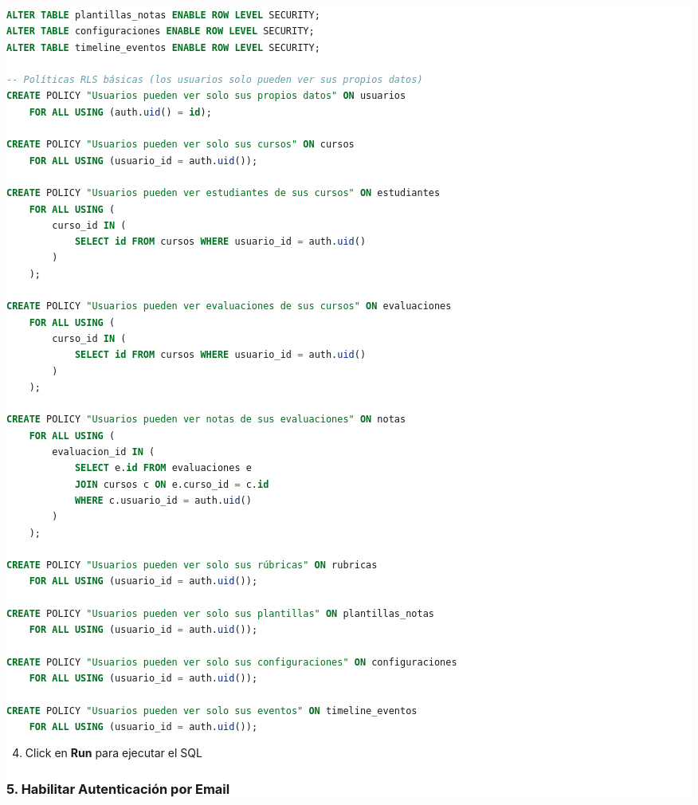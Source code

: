 ```sql
ALTER TABLE plantillas_notas ENABLE ROW LEVEL SECURITY;
ALTER TABLE configuraciones ENABLE ROW LEVEL SECURITY;
ALTER TABLE timeline_eventos ENABLE ROW LEVEL SECURITY;

-- Políticas RLS básicas (los usuarios solo pueden ver sus propios datos)
CREATE POLICY "Usuarios pueden ver solo sus propios datos" ON usuarios
    FOR ALL USING (auth.uid() = id);

CREATE POLICY "Usuarios pueden ver solo sus cursos" ON cursos
    FOR ALL USING (usuario_id = auth.uid());

CREATE POLICY "Usuarios pueden ver estudiantes de sus cursos" ON estudiantes
    FOR ALL USING (
        curso_id IN (
            SELECT id FROM cursos WHERE usuario_id = auth.uid()
        )
    );

CREATE POLICY "Usuarios pueden ver evaluaciones de sus cursos" ON evaluaciones
    FOR ALL USING (
        curso_id IN (
            SELECT id FROM cursos WHERE usuario_id = auth.uid()
        )
    );

CREATE POLICY "Usuarios pueden ver notas de sus evaluaciones" ON notas
    FOR ALL USING (
        evaluacion_id IN (
            SELECT e.id FROM evaluaciones e
            JOIN cursos c ON e.curso_id = c.id
            WHERE c.usuario_id = auth.uid()
        )
    );

CREATE POLICY "Usuarios pueden ver solo sus rúbricas" ON rubricas
    FOR ALL USING (usuario_id = auth.uid());

CREATE POLICY "Usuarios pueden ver solo sus plantillas" ON plantillas_notas
    FOR ALL USING (usuario_id = auth.uid());

CREATE POLICY "Usuarios pueden ver solo sus configuraciones" ON configuraciones
    FOR ALL USING (usuario_id = auth.uid());

CREATE POLICY "Usuarios pueden ver solo sus eventos" ON timeline_eventos
    FOR ALL USING (usuario_id = auth.uid());
```

4. Click en **Run** para ejecutar el SQL

### 5. Habilitar Autenticación por Email
